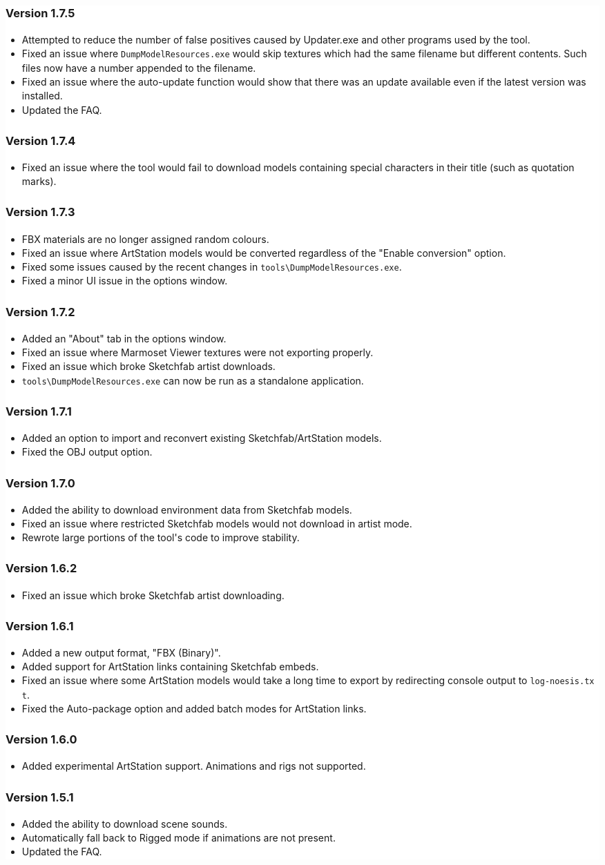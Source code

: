 ### Version 1.7.5 ###
- Attempted to reduce the number of false positives caused by Updater.exe and other programs used by the tool.
- Fixed an issue where `DumpModelResources.exe` would skip textures which had the same filename but different contents. Such files now have a number appended to the filename.
- Fixed an issue where the auto-update function would show that there was an update available even if the latest version was installed.
- Updated the FAQ.

### Version 1.7.4 ###
- Fixed an issue where the tool would fail to download models containing special characters in their title (such as quotation marks).

### Version 1.7.3 ###
- FBX materials are no longer assigned random colours.
- Fixed an issue where ArtStation models would be converted regardless of the "Enable conversion" option.
- Fixed some issues caused by the recent changes in `tools\DumpModelResources.exe`.
- Fixed a minor UI issue in the options window.

### Version 1.7.2 ###
- Added an "About" tab in the options window.
- Fixed an issue where Marmoset Viewer textures were not exporting properly.
- Fixed an issue which broke Sketchfab artist downloads.
- `tools\DumpModelResources.exe` can now be run as a standalone application.

### Version 1.7.1 ###
- Added an option to import and reconvert existing Sketchfab/ArtStation models.
- Fixed the OBJ output option.

### Version 1.7.0 ###
- Added the ability to download environment data from Sketchfab models.
- Fixed an issue where restricted Sketchfab models would not download in artist mode.
- Rewrote large portions of the tool's code to improve stability.

### Version 1.6.2 ###
- Fixed an issue which broke Sketchfab artist downloading.

### Version 1.6.1 ###
- Added a new output format, "FBX (Binary)".
- Added support for ArtStation links containing Sketchfab embeds.
- Fixed an issue where some ArtStation models would take a long time to export by redirecting console output to `log-noesis.txt`.
- Fixed the Auto-package option and added batch modes for ArtStation links.

### Version 1.6.0 ###
- Added experimental ArtStation support. Animations and rigs not supported.

### Version 1.5.1 ###
- Added the ability to download scene sounds.
- Automatically fall back to Rigged mode if animations are not present.
- Updated the FAQ.
